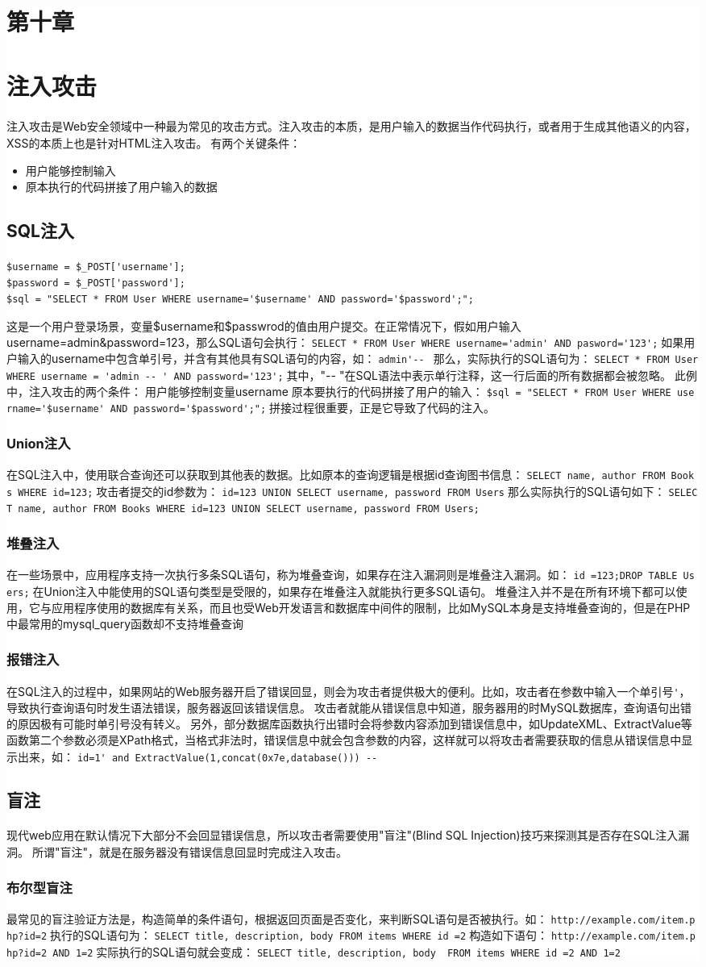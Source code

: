 # 第十章
# 注入攻击
注入攻击是Web安全领域中一种最为常见的攻击方式。注入攻击的本质，是用户输入的数据当作代码执行，或者用于生成其他语义的内容，XSS的本质上也是针对HTML注入攻击。
有两个关键条件：

+ 用户能够控制输入
+ 原本执行的代码拼接了用户输入的数据  
## SQL注入
```
$username = $_POST['username'];
$password = $_POST['password'];
$sql = "SELECT * FROM User WHERE username='$username' AND password='$password';";
```
这是一个用户登录场景，变量\$username和\$passwrod的值由用户提交。在正常情况下，假如用户输入username=admin&password=123，那么SQL语句会执行：
`SELECT * FROM User WHERE username='admin' AND pasword='123';`
如果用户输入的username中包含单引号，并含有其他具有SQL语句的内容，如：
`admin'-- `
那么，实际执行的SQL语句为：
`SELECT * FROM User WHERE username = 'admin -- ' AND password='123';`
其中，"-- "在SQL语法中表示单行注释，这一行后面的所有数据都会被忽略。
此例中，注入攻击的两个条件：
用户能够控制变量username
原本要执行的代码拼接了用户的输入：
`$sql = "SELECT * FROM User WHERE username='$username' AND password='$password';";`
拼接过程很重要，正是它导致了代码的注入。
### Union注入
在SQL注入中，使用联合查询还可以获取到其他表的数据。比如原本的查询逻辑是根据id查询图书信息：
`SELECT name, author FROM Books WHERE id=123;`
攻击者提交的id参数为：
`id=123 UNION SELECT username, password FROM Users`
那么实际执行的SQL语句如下：
`SELECT name, author FROM Books WHERE id=123 UNION SELECT username, password FROM Users;`
### 堆叠注入
在一些场景中，应用程序支持一次执行多条SQL语句，称为堆叠查询，如果存在注入漏洞则是堆叠注入漏洞。如：
`id =123;DROP TABLE Users;`
在Union注入中能使用的SQL语句类型是受限的，如果存在堆叠注入就能执行更多SQL语句。
堆叠注入并不是在所有环境下都可以使用，它与应用程序使用的数据库有关系，而且也受Web开发语言和数据库中间件的限制，比如MySQL本身是支持堆叠查询的，但是在PHP中最常用的mysql_query函数却不支持堆叠查询
### 报错注入
在SQL注入的过程中，如果网站的Web服务器开启了错误回显，则会为攻击者提供极大的便利。比如，攻击者在参数中输入一个单引号`'`，导致执行查询语句时发生语法错误，服务器返回该错误信息。
攻击者就能从错误信息中知道，服务器用的时MySQL数据库，查询语句出错的原因极有可能时单引号没有转义。
另外，部分数据库函数执行出错时会将参数内容添加到错误信息中，如UpdateXML、ExtractValue等函数第二个参数必须是XPath格式，当格式非法时，错误信息中就会包含参数的内容，这样就可以将攻击者需要获取的信息从错误信息中显示出来，如：
`id=1' and ExtractValue(1,concat(0x7e,database())) -- `
## 盲注
现代web应用在默认情况下大部分不会回显错误信息，所以攻击者需要使用"盲注"(Blind SQL Injection)技巧来探测其是否存在SQL注入漏洞。
所谓"盲注"，就是在服务器没有错误信息回显时完成注入攻击。
### 布尔型盲注
最常见的盲注验证方法是，构造简单的条件语句，根据返回页面是否变化，来判断SQL语句是否被执行。如：
`http://example.com/item.php?id=2`
执行的SQL语句为：
`SELECT title, description, body FROM items WHERE id =2`
构造如下语句：
`http://example.com/item.php?id=2 AND 1=2`
实际执行的SQL语句就会变成：
`SELECT title, description, body  FROM items WHERE id =2 AND 1=2`